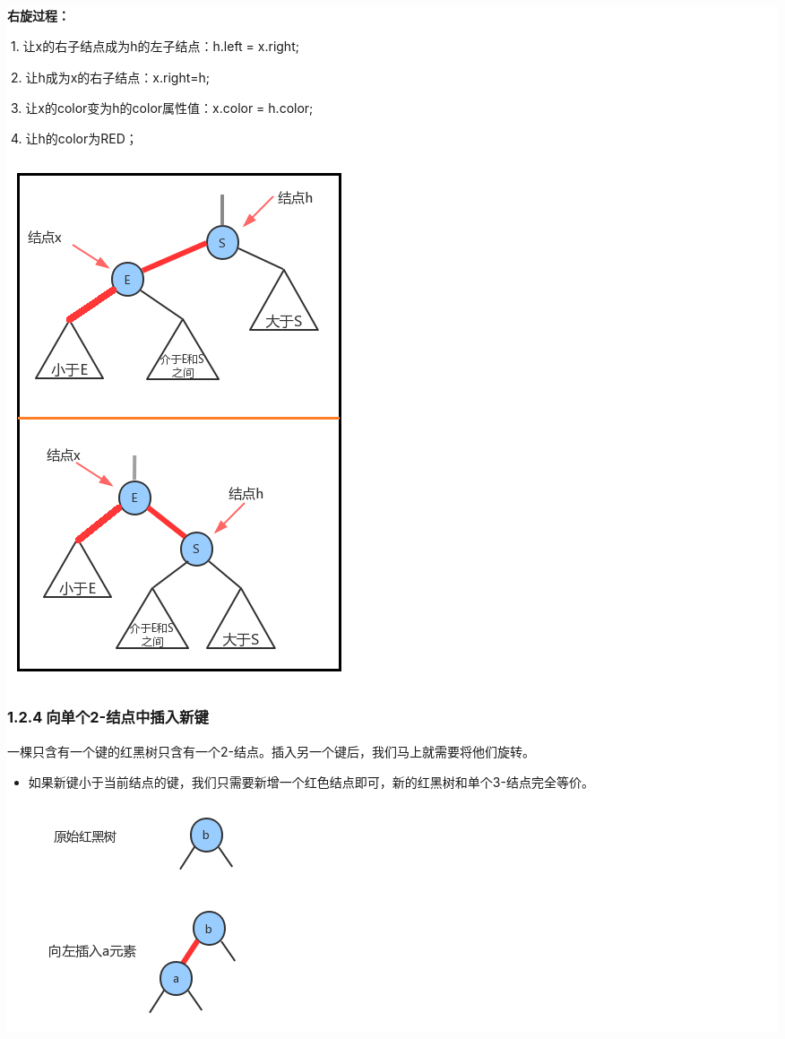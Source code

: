 **右旋过程：**

​	1. 让x的右子结点成为h的左子结点：h.left = x.right;

​	2. 让h成为x的右子结点：x.right=h;

​        3. 让x的color变为h的color属性值：x.color = h.color;

​	4. 让h的color为RED；

![](图片/红黑树-右旋.png)

### 1.2.4 向单个2-结点中插入新键

一棵只含有一个键的红黑树只含有一个2-结点。插入另一个键后，我们马上就需要将他们旋转。

- 如果新键小于当前结点的键，我们只需要新增一个红色结点即可，新的红黑树和单个3-结点完全等价。

  ![](图片/红黑树-插入(1).png)
